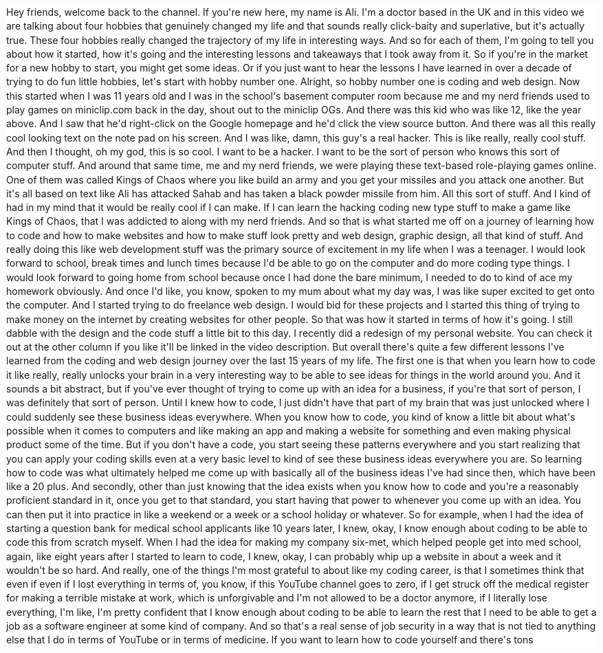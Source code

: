  Hey friends, welcome back to the channel. If you're new here, my name is Ali. I'm a doctor based in the UK and in this video we are talking about four hobbies that genuinely changed my life and that sounds really click-baity and superlative, but it's actually true. These four hobbies really changed the trajectory of my life in interesting ways. And so for each of them, I'm going to tell you about how it started, how it's going and the interesting lessons and takeaways that I took away from it. So if you're in the market for a new hobby to start, you might get some ideas. Or if you just want to hear the lessons I have learned in over a decade of trying to do fun little hobbies, let's start with hobby number one. Alright, so hobby number one is coding and web design. Now this started when I was 11 years old and I was in the school's basement computer room because me and my nerd friends used to play games on miniclip.com back in the day, shout out to the miniclip OGs. And there was this kid who was like 12, like the year above. And I saw that he'd right-click on the Google homepage and he'd click the view source button. And there was all this really cool looking text on the note pad on his screen. And I was like, damn, this guy's a real hacker. This is like really, really cool stuff. And then I thought, oh my god, this is so cool. I want to be a hacker. I want to be the sort of person who knows this sort of computer stuff. And around that same time, me and my nerd friends, we were playing these text-based role-playing games online. One of them was called Kings of Chaos where you like build an army and you get your missiles and you attack one another. But it's all based on text like Ali has attacked Sahab and has taken a black powder missile from him. All this sort of stuff. And I kind of had in my mind that it would be really cool if I can make. If I can learn the hacking coding new type stuff to make a game like Kings of Chaos, that I was addicted to along with my nerd friends. And so that is what started me off on a journey of learning how to code and how to make websites and how to make stuff look pretty and web design, graphic design, all that kind of stuff. And really doing this like web development stuff was the primary source of excitement in my life when I was a teenager. I would look forward to school, break times and lunch times because I'd be able to go on the computer and do more coding type things. I would look forward to going home from school because once I had done the bare minimum, I needed to do to kind of ace my homework obviously. And once I'd like, you know, spoken to my mum about what my day was, I was like super excited to get onto the computer. And I started trying to do freelance web design. I would bid for these projects and I started this thing of trying to make money on the internet by creating websites for other people. So that was how it started in terms of how it's going. I still dabble with the design and the code stuff a little bit to this day. I recently did a redesign of my personal website. You can check it out at the other column if you like it'll be linked in the video description. But overall there's quite a few different lessons I've learned from the coding and web design journey over the last 15 years of my life. The first one is that when you learn how to code it like really, really unlocks your brain in a very interesting way to be able to see ideas for things in the world around you. And it sounds a bit abstract, but if you've ever thought of trying to come up with an idea for a business, if you're that sort of person, I was definitely that sort of person. Until I knew how to code, I just didn't have that part of my brain that was just unlocked where I could suddenly see these business ideas everywhere. When you know how to code, you kind of know a little bit about what's possible when it comes to computers and like making an app and making a website for something and even making physical product some of the time. But if you don't have a code, you start seeing these patterns everywhere and you start realizing that you can apply your coding skills even at a very basic level to kind of see these business ideas everywhere you are. So learning how to code was what ultimately helped me come up with basically all of the business ideas I've had since then, which have been like a 20 plus. And secondly, other than just knowing that the idea exists when you know how to code and you're a reasonably proficient standard in it, once you get to that standard, you start having that power to whenever you come up with an idea. You can then put it into practice in like a weekend or a week or a school holiday or whatever. So for example, when I had the idea of starting a question bank for medical school applicants like 10 years later, I knew, okay, I know enough about coding to be able to code this from scratch myself. When I had the idea for making my company six-met, which helped people get into med school, again, like eight years after I started to learn to code, I knew, okay, I can probably whip up a website in about a week and it wouldn't be so hard. And really, one of the things I'm most grateful to about like my coding career, is that I sometimes think that even if even if I lost everything in terms of, you know, if this YouTube channel goes to zero, if I get struck off the medical register for making a terrible mistake at work, which is unforgivable and I'm not allowed to be a doctor anymore, if I literally lose everything, I'm like, I'm pretty confident that I know enough about coding to be able to learn the rest that I need to be able to get a job as a software engineer at some kind of company. And so that's a real sense of job security in a way that is not tied to anything else that I do in terms of YouTube or in terms of medicine. If you want to learn how to code yourself and there's tons
